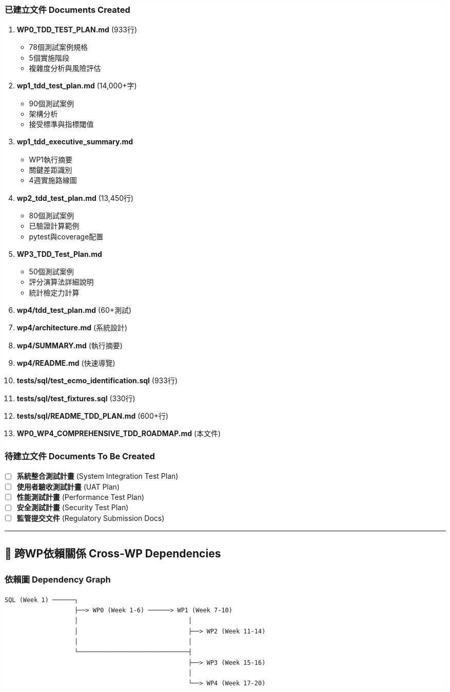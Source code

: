 ### 已建立文件 Documents Created

1. **WP0_TDD_TEST_PLAN.md** (933行)
   - 78個測試案例規格
   - 5個實施階段
   - 複雜度分析與風險評估

2. **wp1_tdd_test_plan.md** (14,000+字)
   - 90個測試案例
   - 架構分析
   - 接受標準與指標閾值

3. **wp1_tdd_executive_summary.md**
   - WP1執行摘要
   - 關鍵差距識別
   - 4週實施路線圖

4. **wp2_tdd_test_plan.md** (13,450行)
   - 80個測試案例
   - 已驗證計算範例
   - pytest與coverage配置

5. **WP3_TDD_Test_Plan.md**
   - 50個測試案例
   - 評分演算法詳細說明
   - 統計檢定力計算

6. **wp4/tdd_test_plan.md** (60+測試)
7. **wp4/architecture.md** (系統設計)
8. **wp4/SUMMARY.md** (執行摘要)
9. **wp4/README.md** (快速導覽)

10. **tests/sql/test_ecmo_identification.sql** (933行)
11. **tests/sql/test_fixtures.sql** (330行)
12. **tests/sql/README_TDD_PLAN.md** (600+行)

13. **WP0_WP4_COMPREHENSIVE_TDD_ROADMAP.md** (本文件)

### 待建立文件 Documents To Be Created

- [ ] **系統整合測試計畫** (System Integration Test Plan)
- [ ] **使用者驗收測試計畫** (UAT Plan)
- [ ] **性能測試計畫** (Performance Test Plan)
- [ ] **安全測試計畫** (Security Test Plan)
- [ ] **監管提交文件** (Regulatory Submission Docs)

---

## 🔗 跨WP依賴關係 Cross-WP Dependencies

### 依賴圖 Dependency Graph

```
SQL (Week 1) ──────┐
                   ├──> WP0 (Week 1-6) ──────> WP1 (Week 7-10)
                   │                              │
                   │                              ├──> WP2 (Week 11-14)
                   │                              │
                   └──────────────────────────────┤
                                                  ├──> WP3 (Week 15-16)
                                                  │
                                                  └──> WP4 (Week 17-20)
```
